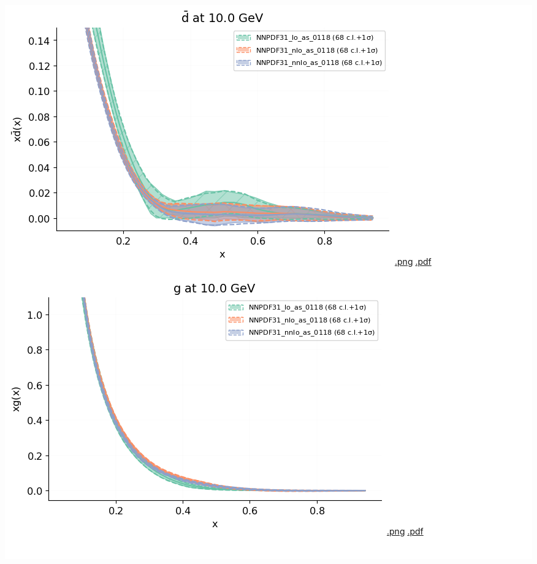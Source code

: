<p class="half_page_width"><img src=figures/pdfscalespecs1_basespecs0_plot_pdfs_bard.png><a href=figures/pdfscalespecs1_basespecs0_plot_pdfs_bard.png>.png</a> <a href=figures/pdfscalespecs1_basespecs0_plot_pdfs_bard.pdf>.pdf</a></p>


<p class="half_page_width"><img src=figures/pdfscalespecs1_basespecs0_plot_pdfs_g.png><a href=figures/pdfscalespecs1_basespecs0_plot_pdfs_g.png>.png</a> <a href=figures/pdfscalespecs1_basespecs0_plot_pdfs_g.pdf>.pdf</a></p>
<br style="clear: both"/>
